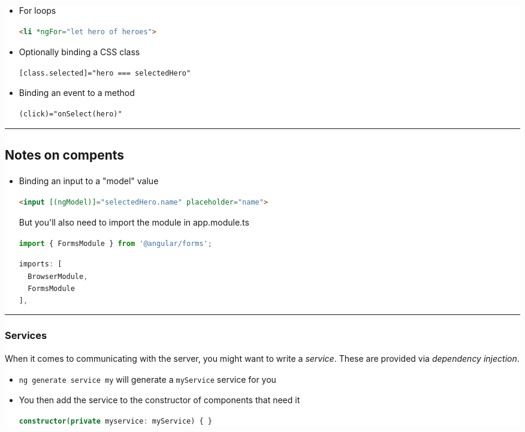 
* For loops

  ```html
  <li *ngFor="let hero of heroes">
  ```



* Optionally binding a CSS class

  ```html
  [class.selected]="hero === selectedHero"
  ```



* Binding an event to a method

  ```html
  (click)="onSelect(hero)"
  ```


---

## Notes on compents

* Binding an input to a "model" value

  ```html
  <input [(ngModel)]="selectedHero.name" placeholder="name">
  ```

  But you'll also need to import the module in app.module.ts

  ```ts
  import { FormsModule } from '@angular/forms';
  ```

  ```ts
  imports: [
    BrowserModule,
    FormsModule
  ],
  ```

---

### Services

When it comes to communicating with the server, you might want to write a *service*. These are provided via *dependency injection*.

* `ng generate service my` will generate a `myService` service for you


* You then add the service to the constructor of components that need it

  ```ts
  constructor(private myservice: myService) { }
  ```



